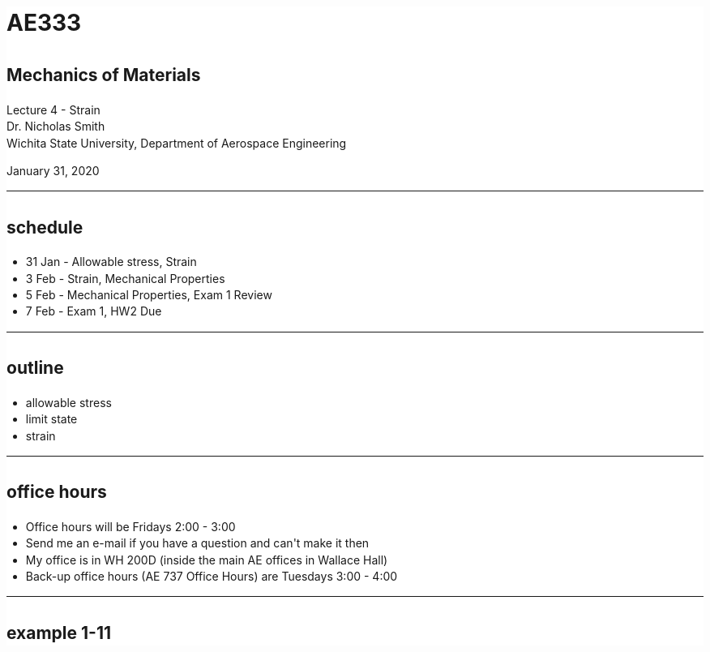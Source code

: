 # AE333
## Mechanics of Materials
Lecture 4 - Strain<br/>
Dr. Nicholas Smith<br/>
Wichita State University, Department of Aerospace Engineering

January 31, 2020

----

## schedule

- 31 Jan - Allowable stress, Strain
- 3 Feb - Strain, Mechanical Properties
- 5 Feb - Mechanical Properties, Exam 1 Review
- 7 Feb - Exam 1, HW2 Due

----
## outline

- allowable stress
- limit state
- strain

----
## office hours

- Office hours will be Fridays 2:00 - 3:00
- Send me an e-mail if you have a question and can't make it then
- My office is in WH 200D (inside the main AE offices in Wallace Hall)
- Back-up office hours (AE 737 Office Hours) are Tuesdays 3:00 - 4:00


----
## example 1-11

<div class="left">
